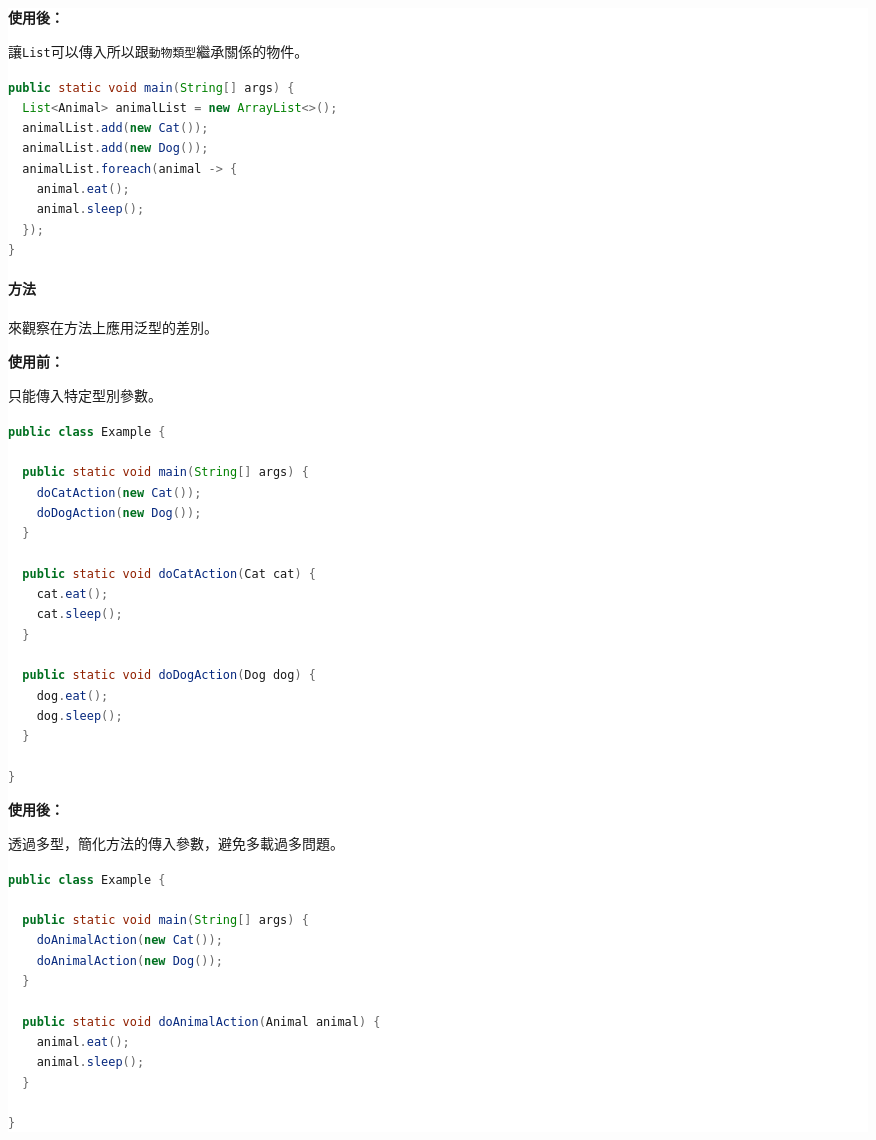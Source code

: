 **使用後：**

讓`List`可以傳入所以跟`動物類型`繼承關係的物件。

```java
public static void main(String[] args) {
  List<Animal> animalList = new ArrayList<>();
  animalList.add(new Cat());
  animalList.add(new Dog());
  animalList.foreach(animal -> {
    animal.eat();
    animal.sleep();
  });
}
```

#### 方法

來觀察在方法上應用泛型的差別。

**使用前：**

只能傳入特定型別參數。

```java
public class Example {

  public static void main(String[] args) {
    doCatAction(new Cat());
    doDogAction(new Dog());
  }

  public static void doCatAction(Cat cat) {
    cat.eat();
    cat.sleep();
  }

  public static void doDogAction(Dog dog) {
    dog.eat();
    dog.sleep();
  }

}
```

**使用後：**

透過多型，簡化方法的傳入參數，避免多載過多問題。

```java
public class Example {

  public static void main(String[] args) {
    doAnimalAction(new Cat());
    doAnimalAction(new Dog());
  }

  public static void doAnimalAction(Animal animal) {
    animal.eat();
    animal.sleep();
  }

}
```

